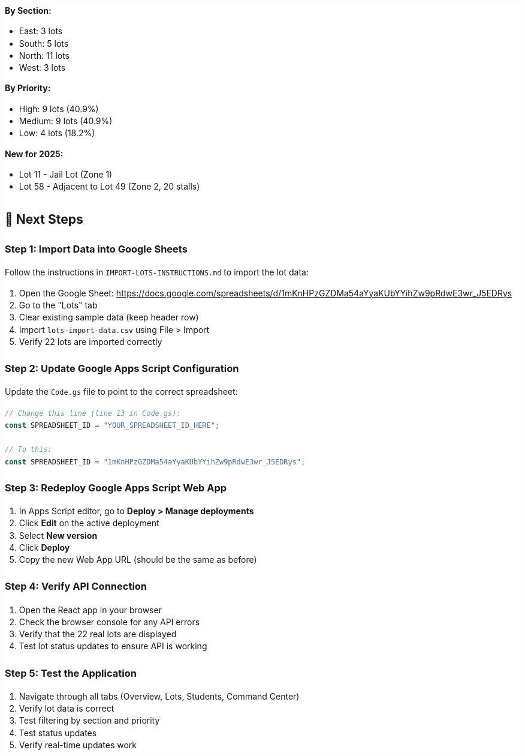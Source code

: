 **By Section:**
- East: 3 lots
- South: 5 lots
- North: 11 lots
- West: 3 lots

**By Priority:**
- High: 9 lots (40.9%)
- Medium: 9 lots (40.9%)
- Low: 4 lots (18.2%)

**New for 2025:**
- Lot 11 - Jail Lot (Zone 1)
- Lot 58 - Adjacent to Lot 49 (Zone 2, 20 stalls)

## 🎯 Next Steps

### Step 1: Import Data into Google Sheets
Follow the instructions in `IMPORT-LOTS-INSTRUCTIONS.md` to import the lot data:

1. Open the Google Sheet: https://docs.google.com/spreadsheets/d/1mKnHPzGZDMa54aYyaKUbYYihZw9pRdwE3wr_J5EDRys
2. Go to the "Lots" tab
3. Clear existing sample data (keep header row)
4. Import `lots-import-data.csv` using File > Import
5. Verify 22 lots are imported correctly

### Step 2: Update Google Apps Script Configuration
Update the `Code.gs` file to point to the correct spreadsheet:

```javascript
// Change this line (line 13 in Code.gs):
const SPREADSHEET_ID = "YOUR_SPREADSHEET_ID_HERE";

// To this:
const SPREADSHEET_ID = "1mKnHPzGZDMa54aYyaKUbYYihZw9pRdwE3wr_J5EDRys";
```

### Step 3: Redeploy Google Apps Script Web App
1. In Apps Script editor, go to **Deploy > Manage deployments**
2. Click **Edit** on the active deployment
3. Select **New version**
4. Click **Deploy**
5. Copy the new Web App URL (should be the same as before)

### Step 4: Verify API Connection
1. Open the React app in your browser
2. Check the browser console for any API errors
3. Verify that the 22 real lots are displayed
4. Test lot status updates to ensure API is working

### Step 5: Test the Application
1. Navigate through all tabs (Overview, Lots, Students, Command Center)
2. Verify lot data is correct
3. Test filtering by section and priority
4. Test status updates
5. Verify real-time updates work
